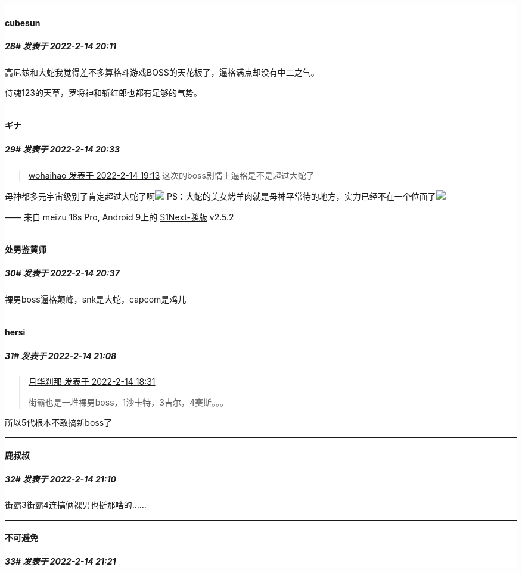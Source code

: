 *****

####  cubesun  
##### 28#       发表于 2022-2-14 20:11

高尼兹和大蛇我觉得差不多算格斗游戏BOSS的天花板了，逼格满点却没有中二之气。

侍魂123的天草，罗将神和斩红郎也都有足够的气势。

*****

####  ギナ  
##### 29#       发表于 2022-2-14 20:33

<blockquote><a href="httphttps://bbs.saraba1st.com/2b/forum.php?mod=redirect&amp;goto=findpost&amp;pid=54685224&amp;ptid=2052540" target="_blank">wohaihao 发表于 2022-2-14 19:13</a>
这次的boss剧情上逼格是不是超过大蛇了</blockquote>
母神都多元宇宙级别了肯定超过大蛇了啊<img src="https://static.saraba1st.com/image/smiley/face2017/053.png" referrerpolicy="no-referrer">
PS：大蛇的美女烤羊肉就是母神平常待的地方，实力已经不在一个位面了<img src="https://static.saraba1st.com/image/smiley/face2017/054.png" referrerpolicy="no-referrer">

—— 来自 meizu 16s Pro, Android 9上的 [S1Next-鹅版](https://github.com/ykrank/S1-Next/releases) v2.5.2

*****

####  处男鉴黄师  
##### 30#       发表于 2022-2-14 20:37

裸男boss逼格颠峰，snk是大蛇，capcom是鸡儿



*****

####  hersi  
##### 31#       发表于 2022-2-14 21:08

<blockquote><a href="httphttps://bbs.saraba1st.com/2b/forum.php?mod=redirect&amp;goto=findpost&amp;pid=54684687&amp;ptid=2052540" target="_blank">月华刹那 发表于 2022-2-14 18:31</a>

街霸也是一堆裸男boss，1沙卡特，3吉尔，4赛斯。。。</blockquote>
所以5代根本不敢搞新boss了

*****

####  鹿叔叔  
##### 32#       发表于 2022-2-14 21:10

街霸3街霸4连搞俩裸男也挺那啥的……

*****

####  不可避免  
##### 33#       发表于 2022-2-14 21:21
